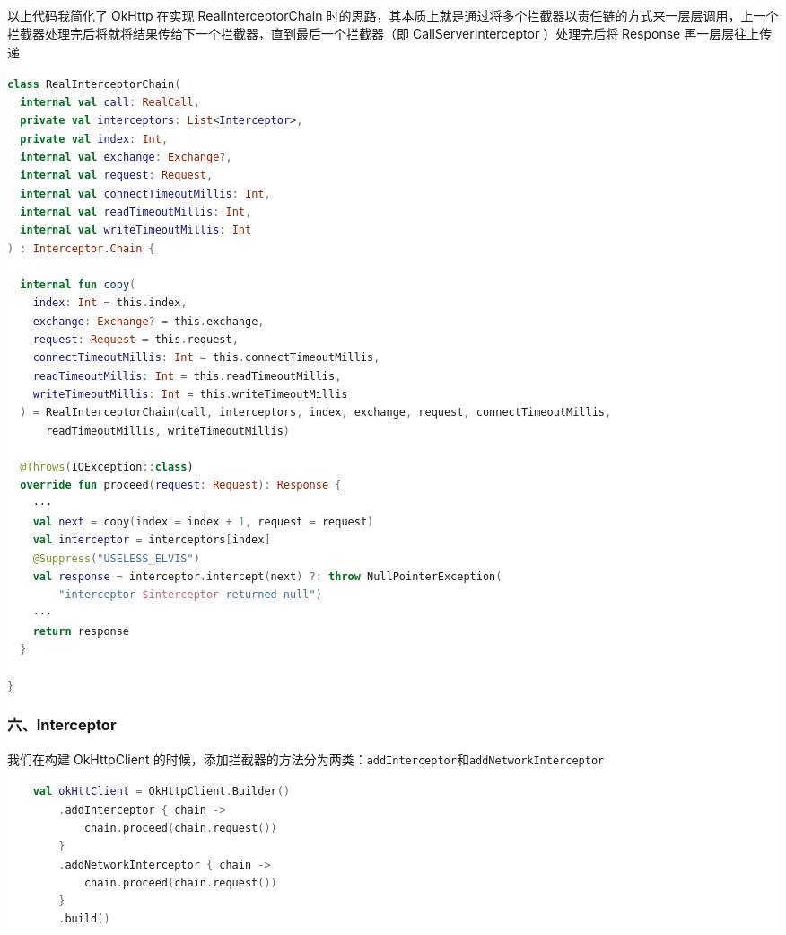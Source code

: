 以上代码我简化了 OkHttp 在实现 RealInterceptorChain 时的思路，其本质上就是通过将多个拦截器以责任链的方式来一层层调用，上一个拦截器处理完后将就将结果传给下一个拦截器，直到最后一个拦截器（即 CallServerInterceptor ）处理完后将 Response 再一层层往上传递

```kotlin
class RealInterceptorChain(
  internal val call: RealCall,
  private val interceptors: List<Interceptor>,
  private val index: Int,
  internal val exchange: Exchange?,
  internal val request: Request,
  internal val connectTimeoutMillis: Int,
  internal val readTimeoutMillis: Int,
  internal val writeTimeoutMillis: Int
) : Interceptor.Chain {
    
  internal fun copy(
    index: Int = this.index,
    exchange: Exchange? = this.exchange,
    request: Request = this.request,
    connectTimeoutMillis: Int = this.connectTimeoutMillis,
    readTimeoutMillis: Int = this.readTimeoutMillis,
    writeTimeoutMillis: Int = this.writeTimeoutMillis
  ) = RealInterceptorChain(call, interceptors, index, exchange, request, connectTimeoutMillis,
      readTimeoutMillis, writeTimeoutMillis)
    
  @Throws(IOException::class)
  override fun proceed(request: Request): Response {
    ···
    val next = copy(index = index + 1, request = request)
    val interceptor = interceptors[index]
    @Suppress("USELESS_ELVIS")
    val response = interceptor.intercept(next) ?: throw NullPointerException(
        "interceptor $interceptor returned null")
    ···
    return response
  }
    
}
```

### 六、Interceptor

我们在构建 OkHttpClient 的时候，添加拦截器的方法分为两类：`addInterceptor`和`addNetworkInterceptor`

```kotlin
    val okHttClient = OkHttpClient.Builder()
        .addInterceptor { chain ->
            chain.proceed(chain.request())
        }
        .addNetworkInterceptor { chain ->
            chain.proceed(chain.request())
        }
        .build()
```
